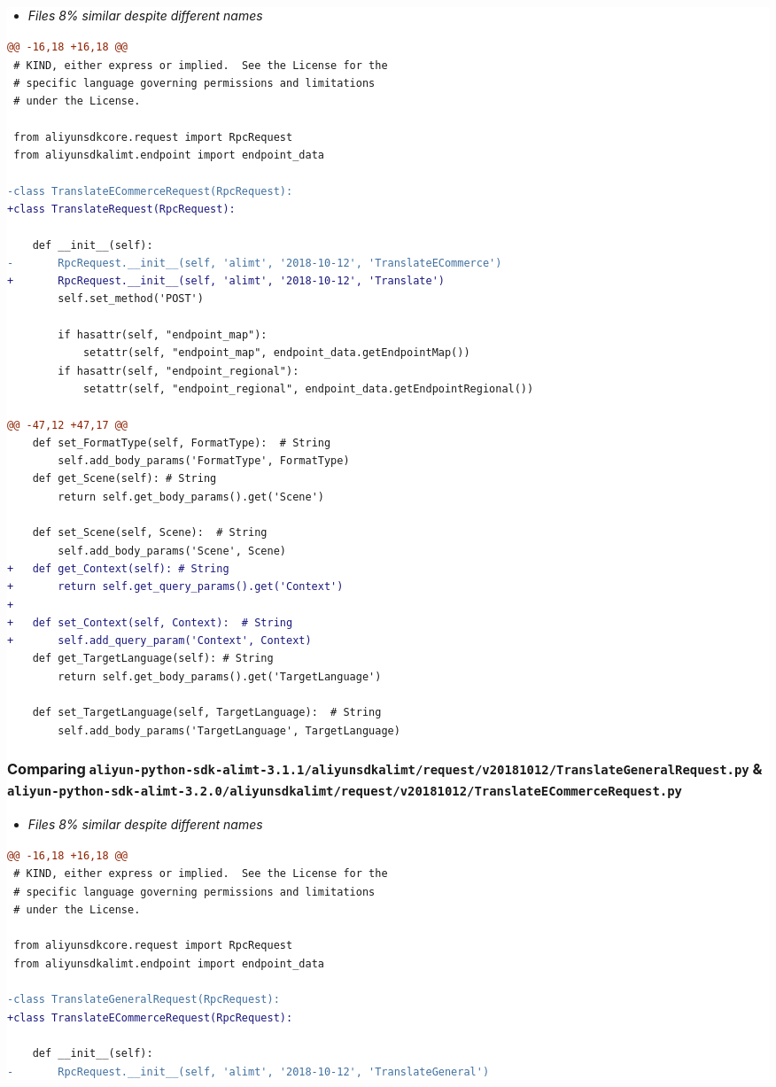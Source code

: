  * *Files 8% similar despite different names*

```diff
@@ -16,18 +16,18 @@
 # KIND, either express or implied.  See the License for the
 # specific language governing permissions and limitations
 # under the License.
 
 from aliyunsdkcore.request import RpcRequest
 from aliyunsdkalimt.endpoint import endpoint_data
 
-class TranslateECommerceRequest(RpcRequest):
+class TranslateRequest(RpcRequest):
 
 	def __init__(self):
-		RpcRequest.__init__(self, 'alimt', '2018-10-12', 'TranslateECommerce')
+		RpcRequest.__init__(self, 'alimt', '2018-10-12', 'Translate')
 		self.set_method('POST')
 
 		if hasattr(self, "endpoint_map"):
 			setattr(self, "endpoint_map", endpoint_data.getEndpointMap())
 		if hasattr(self, "endpoint_regional"):
 			setattr(self, "endpoint_regional", endpoint_data.getEndpointRegional())
 
@@ -47,12 +47,17 @@
 	def set_FormatType(self, FormatType):  # String
 		self.add_body_params('FormatType', FormatType)
 	def get_Scene(self): # String
 		return self.get_body_params().get('Scene')
 
 	def set_Scene(self, Scene):  # String
 		self.add_body_params('Scene', Scene)
+	def get_Context(self): # String
+		return self.get_query_params().get('Context')
+
+	def set_Context(self, Context):  # String
+		self.add_query_param('Context', Context)
 	def get_TargetLanguage(self): # String
 		return self.get_body_params().get('TargetLanguage')
 
 	def set_TargetLanguage(self, TargetLanguage):  # String
 		self.add_body_params('TargetLanguage', TargetLanguage)
```

### Comparing `aliyun-python-sdk-alimt-3.1.1/aliyunsdkalimt/request/v20181012/TranslateGeneralRequest.py` & `aliyun-python-sdk-alimt-3.2.0/aliyunsdkalimt/request/v20181012/TranslateECommerceRequest.py`

 * *Files 8% similar despite different names*

```diff
@@ -16,18 +16,18 @@
 # KIND, either express or implied.  See the License for the
 # specific language governing permissions and limitations
 # under the License.
 
 from aliyunsdkcore.request import RpcRequest
 from aliyunsdkalimt.endpoint import endpoint_data
 
-class TranslateGeneralRequest(RpcRequest):
+class TranslateECommerceRequest(RpcRequest):
 
 	def __init__(self):
-		RpcRequest.__init__(self, 'alimt', '2018-10-12', 'TranslateGeneral')
```